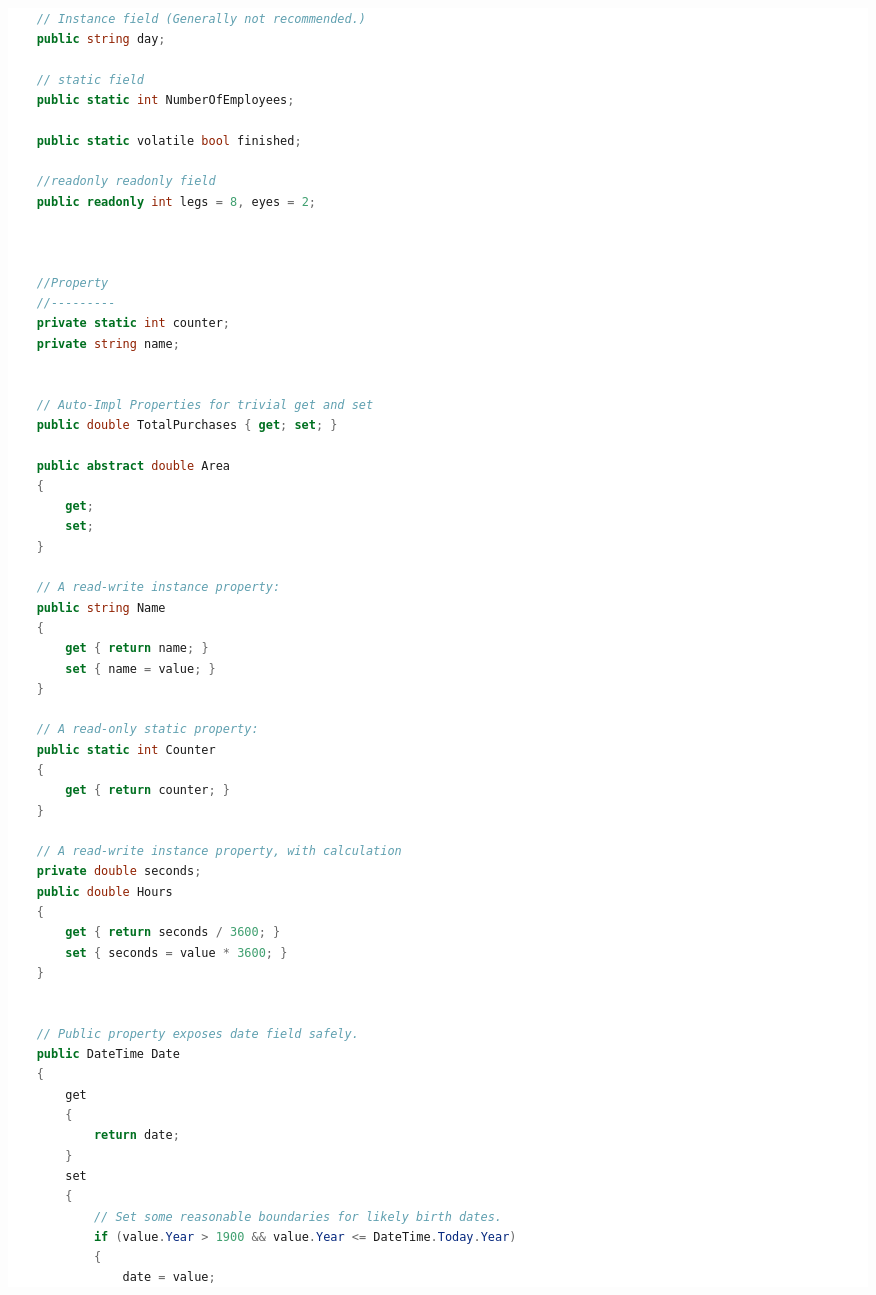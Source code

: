 ```cs
	// Instance field (Generally not recommended.)
	public string day;

	// static field 
	public static int NumberOfEmployees;
	
	public static volatile bool finished;
	
	//readonly readonly field
	public readonly int legs = 8, eyes = 2;



	//Property
	//---------
	private static int counter;
	private string name;


	// Auto-Impl Properties for trivial get and set
	public double TotalPurchases { get; set; }

	public abstract double Area
	{
		get;
		set;
	}

	// A read-write instance property:
	public string Name
	{
		get { return name; }
		set { name = value; }
	}

	// A read-only static property:
	public static int Counter
	{
		get { return counter; }
	}

	// A read-write instance property, with calculation
	private double seconds;
	public double Hours
	{
		get { return seconds / 3600; }
		set { seconds = value * 3600; }
	}


	// Public property exposes date field safely.
	public DateTime Date
	{
		get
		{
			return date;
		}
		set
		{
			// Set some reasonable boundaries for likely birth dates.
			if (value.Year > 1900 && value.Year <= DateTime.Today.Year)
			{
				date = value;
```